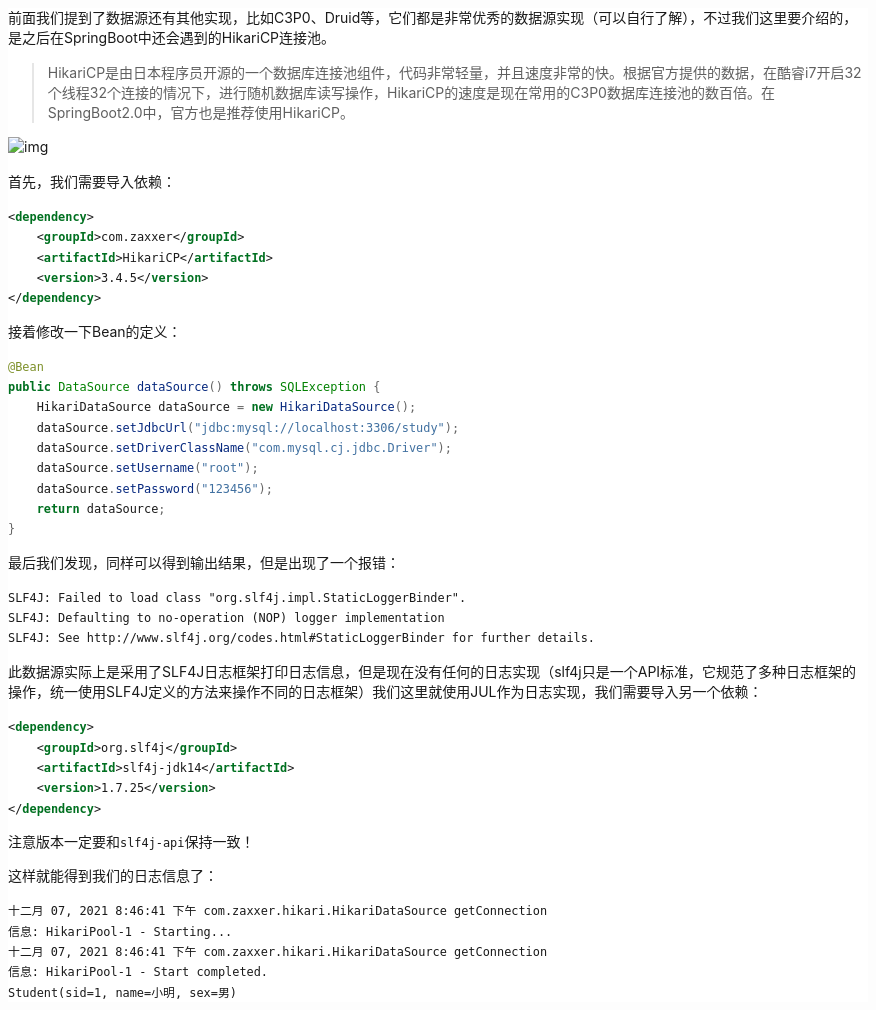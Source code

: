 前面我们提到了数据源还有其他实现，比如C3P0、Druid等，它们都是非常优秀的数据源实现（可以自行了解），不过我们这里要介绍的，是之后在SpringBoot中还会遇到的HikariCP连接池。

> HikariCP是由日本程序员开源的一个数据库连接池组件，代码非常轻量，并且速度非常的快。根据官方提供的数据，在酷睿i7开启32个线程32个连接的情况下，进行随机数据库读写操作，HikariCP的速度是现在常用的C3P0数据库连接池的数百倍。在SpringBoot2.0中，官方也是推荐使用HikariCP。

![img](https://upload-images.jianshu.io/upload_images/2532461-ffcae57755776052.png?imageMogr2/auto-orient/strip%7CimageView2/2/w/864)

首先，我们需要导入依赖：

```xml
<dependency>
    <groupId>com.zaxxer</groupId>
    <artifactId>HikariCP</artifactId>
    <version>3.4.5</version>
</dependency>
```

接着修改一下Bean的定义：

```java
@Bean
public DataSource dataSource() throws SQLException {
    HikariDataSource dataSource = new HikariDataSource();
    dataSource.setJdbcUrl("jdbc:mysql://localhost:3306/study");
    dataSource.setDriverClassName("com.mysql.cj.jdbc.Driver");
    dataSource.setUsername("root");
    dataSource.setPassword("123456");
    return dataSource;
}
```

最后我们发现，同样可以得到输出结果，但是出现了一个报错：

```xml
SLF4J: Failed to load class "org.slf4j.impl.StaticLoggerBinder".
SLF4J: Defaulting to no-operation (NOP) logger implementation
SLF4J: See http://www.slf4j.org/codes.html#StaticLoggerBinder for further details.
```

此数据源实际上是采用了SLF4J日志框架打印日志信息，但是现在没有任何的日志实现（slf4j只是一个API标准，它规范了多种日志框架的操作，统一使用SLF4J定义的方法来操作不同的日志框架）我们这里就使用JUL作为日志实现，我们需要导入另一个依赖：

```xml
<dependency>
    <groupId>org.slf4j</groupId>
    <artifactId>slf4j-jdk14</artifactId>
    <version>1.7.25</version>
</dependency>
```

注意版本一定要和`slf4j-api`保持一致！

这样就能得到我们的日志信息了：

```xml
十二月 07, 2021 8:46:41 下午 com.zaxxer.hikari.HikariDataSource getConnection
信息: HikariPool-1 - Starting...
十二月 07, 2021 8:46:41 下午 com.zaxxer.hikari.HikariDataSource getConnection
信息: HikariPool-1 - Start completed.
Student(sid=1, name=小明, sex=男)
```
